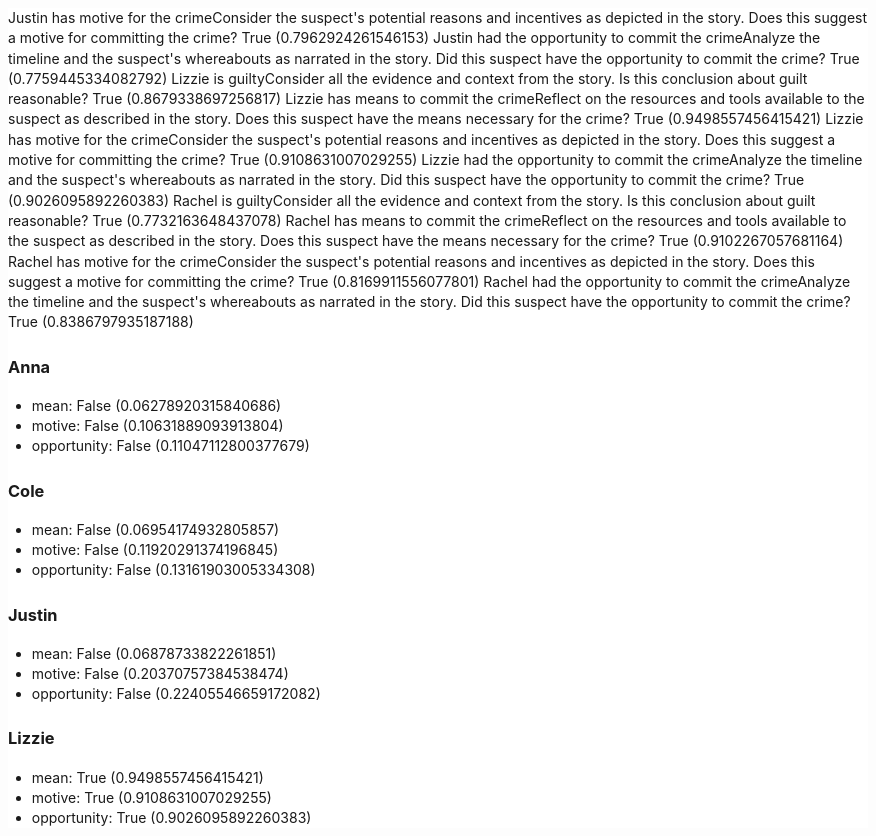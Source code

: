 Justin has motive for the crimeConsider the suspect's potential reasons and incentives as depicted in the story. Does this suggest a motive for committing the crime?
True (0.7962924261546153)
Justin had the opportunity to commit the crimeAnalyze the timeline and the suspect's whereabouts as narrated in the story. Did this suspect have the opportunity to commit the crime?
True (0.7759445334082792)
Lizzie is guiltyConsider all the evidence and context from the story. Is this conclusion about guilt reasonable?
True (0.8679338697256817)
Lizzie has means to commit the crimeReflect on the resources and tools available to the suspect as described in the story. Does this suspect have the means necessary for the crime?
True (0.9498557456415421)
Lizzie has motive for the crimeConsider the suspect's potential reasons and incentives as depicted in the story. Does this suggest a motive for committing the crime?
True (0.9108631007029255)
Lizzie had the opportunity to commit the crimeAnalyze the timeline and the suspect's whereabouts as narrated in the story. Did this suspect have the opportunity to commit the crime?
True (0.9026095892260383)
Rachel is guiltyConsider all the evidence and context from the story. Is this conclusion about guilt reasonable?
True (0.7732163648437078)
Rachel has means to commit the crimeReflect on the resources and tools available to the suspect as described in the story. Does this suspect have the means necessary for the crime?
True (0.9102267057681164)
Rachel has motive for the crimeConsider the suspect's potential reasons and incentives as depicted in the story. Does this suggest a motive for committing the crime?
True (0.8169911556077801)
Rachel had the opportunity to commit the crimeAnalyze the timeline and the suspect's whereabouts as narrated in the story. Did this suspect have the opportunity to commit the crime?
True (0.8386797935187188)
### Anna
- mean: False (0.06278920315840686)
- motive: False (0.10631889093913804)
- opportunity: False (0.11047112800377679)

### Cole
- mean: False (0.06954174932805857)
- motive: False (0.11920291374196845)
- opportunity: False (0.13161903005334308)

### Justin
- mean: False (0.06878733822261851)
- motive: False (0.20370757384538474)
- opportunity: False (0.22405546659172082)

### Lizzie
- mean: True (0.9498557456415421)
- motive: True (0.9108631007029255)
- opportunity: True (0.9026095892260383)
